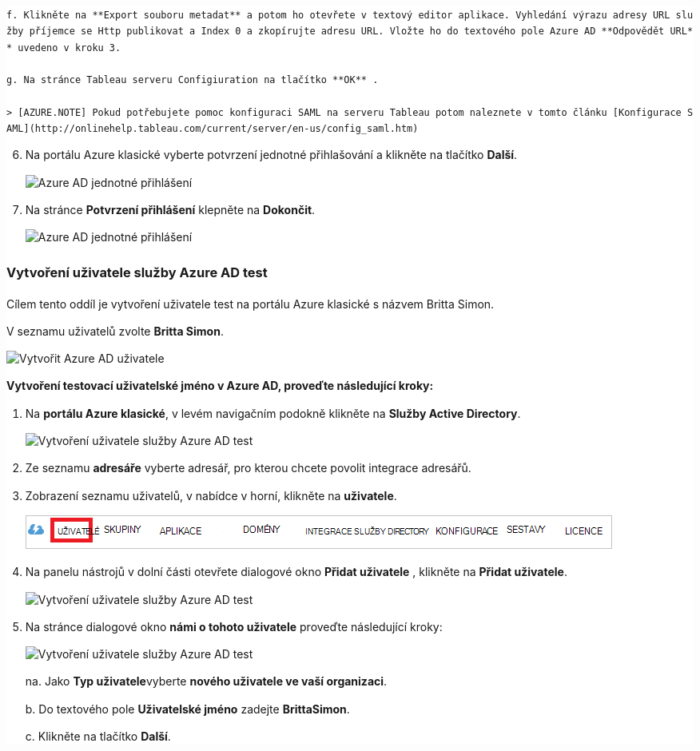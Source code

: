     f. Klikněte na **Export souboru metadat** a potom ho otevřete v textový editor aplikace. Vyhledání výrazu adresy URL služby příjemce se Http publikovat a Index 0 a zkopírujte adresu URL. Vložte ho do textového pole Azure AD **Odpovědět URL** uvedeno v kroku 3. 

    g. Na stránce Tableau serveru Configiuration na tlačítko **OK** .

    > [AZURE.NOTE] Pokud potřebujete pomoc konfiguraci SAML na serveru Tableau potom naleznete v tomto článku [Konfigurace SAML](http://onlinehelp.tableau.com/current/server/en-us/config_saml.htm) 

6. Na portálu Azure klasické vyberte potvrzení jednotné přihlašování a klikněte na tlačítko **Další**.

    ![Azure AD jednotné přihlášení][10]

7. Na stránce **Potvrzení přihlášení** klepněte na **Dokončit**. 
 
    ![Azure AD jednotné přihlášení][11]


### <a name="creating-an-azure-ad-test-user"></a>Vytvoření uživatele služby Azure AD test
Cílem tento oddíl je vytvoření uživatele test na portálu Azure klasické s názvem Britta Simon.

V seznamu uživatelů zvolte **Britta Simon**.

![Vytvořit Azure AD uživatele][20]

**Vytvoření testovací uživatelské jméno v Azure AD, proveďte následující kroky:**

1. Na **portálu Azure klasické**, v levém navigačním podokně klikněte na **Služby Active Directory**.

    ![Vytvoření uživatele služby Azure AD test](./media/active-directory-saas-tableauserver-tutorial/create_aaduser_09.png) 

2. Ze seznamu **adresáře** vyberte adresář, pro kterou chcete povolit integrace adresářů.

3. Zobrazení seznamu uživatelů, v nabídce v horní, klikněte na **uživatele**.
 
    ![Vytvoření uživatele služby Azure AD test](./media/active-directory-saas-tableauserver-tutorial/create_aaduser_03.png) 


4. Na panelu nástrojů v dolní části otevřete dialogové okno **Přidat uživatele** , klikněte na **Přidat uživatele**.

    ![Vytvoření uživatele služby Azure AD test](./media/active-directory-saas-tableauserver-tutorial/create_aaduser_04.png)

5. Na stránce dialogové okno **námi o tohoto uživatele** proveďte následující kroky:

    ![Vytvoření uživatele služby Azure AD test](./media/active-directory-saas-tableauserver-tutorial/create_aaduser_05.png) 

    na. Jako **Typ uživatele**vyberte **nového uživatele ve vaší organizaci**.

    b. Do textového pole **Uživatelské jméno** zadejte **BrittaSimon**.

    c. Klikněte na tlačítko **Další**.


[1]: ./media/active-directory-saas-tableauserver-tutorial/tutorial_general_01.png
[2]: ./media/active-directory-saas-tableauserver-tutorial/tutorial_general_02.png
[3]: ./media/active-directory-saas-tableauserver-tutorial/tutorial_general_03.png
[4]: ./media/active-directory-saas-tableauserver-tutorial/tutorial_general_04.png
[6]: ./media/active-directory-saas-tableauserver-tutorial/tutorial_general_05.png
[10]: ./media/active-directory-saas-tableauserver-tutorial/tutorial_general_06.png
[11]: ./media/active-directory-saas-tableauserver-tutorial/tutorial_general_07.png
[20]: ./media/active-directory-saas-tableauserver-tutorial/tutorial_general_100.png
[200]: ./media/active-directory-saas-tableauserver-tutorial/tutorial_general_200.png
[201]: ./media/active-directory-saas-tableauserver-tutorial/tutorial_general_201.png
[203]: ./media/active-directory-saas-tableauserver-tutorial/tutorial_general_203.png
[204]: ./media/active-directory-saas-tableauserver-tutorial/tutorial_general_204.png
[205]: ./media/active-directory-saas-tableauserver-tutorial/tutorial_general_205.png
